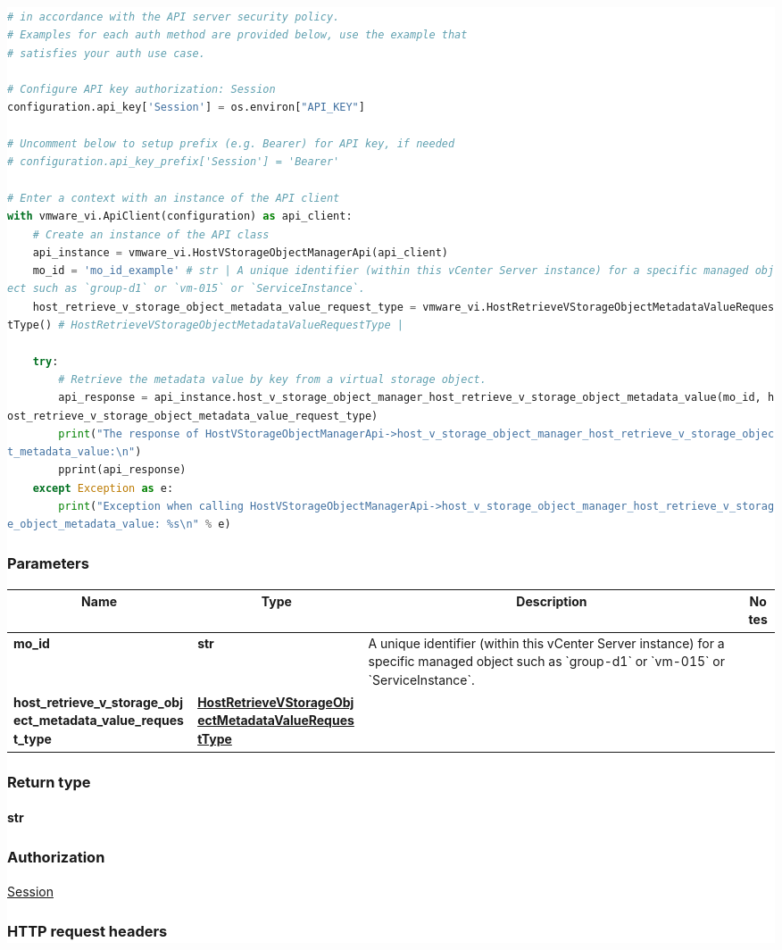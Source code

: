 ```python
# in accordance with the API server security policy.
# Examples for each auth method are provided below, use the example that
# satisfies your auth use case.

# Configure API key authorization: Session
configuration.api_key['Session'] = os.environ["API_KEY"]

# Uncomment below to setup prefix (e.g. Bearer) for API key, if needed
# configuration.api_key_prefix['Session'] = 'Bearer'

# Enter a context with an instance of the API client
with vmware_vi.ApiClient(configuration) as api_client:
    # Create an instance of the API class
    api_instance = vmware_vi.HostVStorageObjectManagerApi(api_client)
    mo_id = 'mo_id_example' # str | A unique identifier (within this vCenter Server instance) for a specific managed object such as `group-d1` or `vm-015` or `ServiceInstance`.
    host_retrieve_v_storage_object_metadata_value_request_type = vmware_vi.HostRetrieveVStorageObjectMetadataValueRequestType() # HostRetrieveVStorageObjectMetadataValueRequestType | 

    try:
        # Retrieve the metadata value by key from a virtual storage object. 
        api_response = api_instance.host_v_storage_object_manager_host_retrieve_v_storage_object_metadata_value(mo_id, host_retrieve_v_storage_object_metadata_value_request_type)
        print("The response of HostVStorageObjectManagerApi->host_v_storage_object_manager_host_retrieve_v_storage_object_metadata_value:\n")
        pprint(api_response)
    except Exception as e:
        print("Exception when calling HostVStorageObjectManagerApi->host_v_storage_object_manager_host_retrieve_v_storage_object_metadata_value: %s\n" % e)
```



### Parameters

Name | Type | Description  | Notes
------------- | ------------- | ------------- | -------------
 **mo_id** | **str**| A unique identifier (within this vCenter Server instance) for a specific managed object such as &#x60;group-d1&#x60; or &#x60;vm-015&#x60; or &#x60;ServiceInstance&#x60;. | 
 **host_retrieve_v_storage_object_metadata_value_request_type** | [**HostRetrieveVStorageObjectMetadataValueRequestType**](HostRetrieveVStorageObjectMetadataValueRequestType.md)|  | 

### Return type

**str**

### Authorization

[Session](../README.md#Session)

### HTTP request headers
